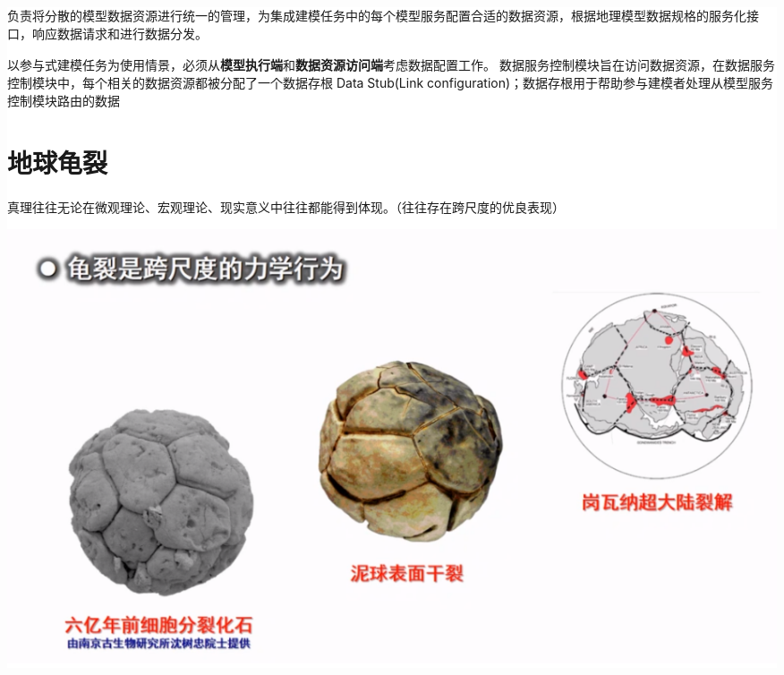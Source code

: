 负责将分散的模型数据资源进行统一的管理，为集成建模任务中的每个模型服务配置合适的数据资源，根据地理模型数据规格的服务化接口，响应数据请求和进行数据分发。

以参与式建模任务为使用情景，必须从**模型执行端**和**数据资源访问端**考虑数据配置工作。
数据服务控制模块旨在访问数据资源，在数据服务控制模块中，每个相关的数据资源都被分配了一个数据存根 Data Stub(Link configuration)；数据存根用于帮助参与建模者处理从模型服务控制模块路由的数据

# 地球龟裂



真理往往无论在微观理论、宏观理论、现实意义中往往都能得到体现。（往往存在跨尺度的优良表现）

![龟裂](/img/data/地球龟裂.png)